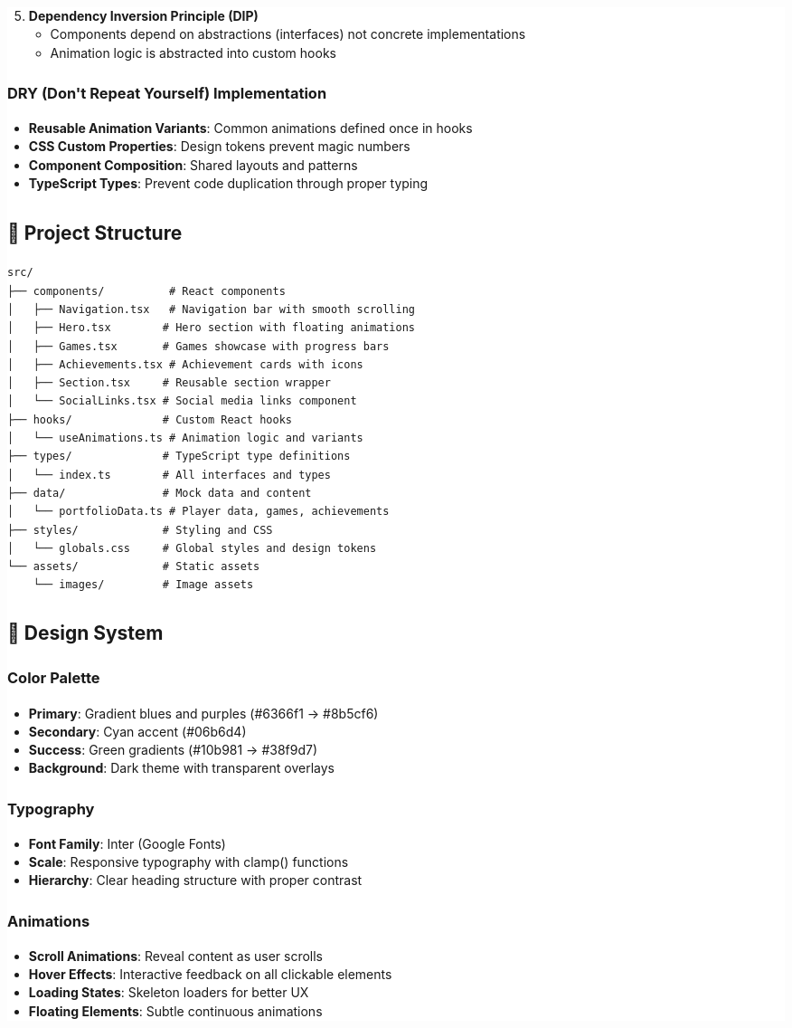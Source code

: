 5. **Dependency Inversion Principle (DIP)**
   - Components depend on abstractions (interfaces) not concrete implementations
   - Animation logic is abstracted into custom hooks

### DRY (Don't Repeat Yourself) Implementation

- **Reusable Animation Variants**: Common animations defined once in hooks
- **CSS Custom Properties**: Design tokens prevent magic numbers
- **Component Composition**: Shared layouts and patterns
- **TypeScript Types**: Prevent code duplication through proper typing

## 📁 Project Structure

```
src/
├── components/          # React components
│   ├── Navigation.tsx   # Navigation bar with smooth scrolling
│   ├── Hero.tsx        # Hero section with floating animations
│   ├── Games.tsx       # Games showcase with progress bars
│   ├── Achievements.tsx # Achievement cards with icons
│   ├── Section.tsx     # Reusable section wrapper
│   └── SocialLinks.tsx # Social media links component
├── hooks/              # Custom React hooks
│   └── useAnimations.ts # Animation logic and variants
├── types/              # TypeScript type definitions
│   └── index.ts        # All interfaces and types
├── data/               # Mock data and content
│   └── portfolioData.ts # Player data, games, achievements
├── styles/             # Styling and CSS
│   └── globals.css     # Global styles and design tokens
└── assets/             # Static assets
    └── images/         # Image assets
```

## 🎨 Design System

### Color Palette
- **Primary**: Gradient blues and purples (#6366f1 → #8b5cf6)
- **Secondary**: Cyan accent (#06b6d4)
- **Success**: Green gradients (#10b981 → #38f9d7)
- **Background**: Dark theme with transparent overlays

### Typography
- **Font Family**: Inter (Google Fonts)
- **Scale**: Responsive typography with clamp() functions
- **Hierarchy**: Clear heading structure with proper contrast

### Animations
- **Scroll Animations**: Reveal content as user scrolls
- **Hover Effects**: Interactive feedback on all clickable elements
- **Loading States**: Skeleton loaders for better UX
- **Floating Elements**: Subtle continuous animations
